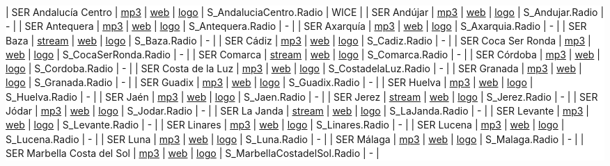 | SER Andalucía Centro | [mp3](https://playerservices.streamtheworld.com/api/livestream-redirect/SER_ASO_ESTEPA.mp3) | [web](https://play.cadenaser.com/emisora/ser_andalucia_centro) | [logo](https://graph.facebook.com/cadenaser/picture?width=200&height=200) | S_AndaluciaCentro.Radio | WICE |
| SER Andújar | [mp3](https://playerservices.streamtheworld.com/api/livestream-redirect/SER_ASO_ANDUJAR.mp3) | [web](https://play.cadenaser.com/emisora/ser_andujar) | [logo](https://graph.facebook.com/cadenaser/picture?width=200&height=200) | S_Andujar.Radio | - |
| SER Antequera | [mp3](https://playerservices.streamtheworld.com/api/livestream-redirect/SER_ASO_ANTEQUERA.mp3) | [web](https://play.cadenaser.com/emisora/ser_antequera) | [logo](https://graph.facebook.com/cadenaser/picture?width=200&height=200) | S_Antequera.Radio | - |
| SER Axarquía | [mp3](https://playerservices.streamtheworld.com/api/livestream-redirect/SER_AXARQUIA.mp3) | [web](https://play.cadenaser.com/emisora/radio_axarquia) | [logo](https://graph.facebook.com/cadenaser/picture?width=200&height=200) | S_Axarquia.Radio | - |
| SER Baza | [stream](http://escuchar.radiogranada.es:8028/baza) | [web](https://play.cadenaser.com/emisora/radio_baza) | [logo](https://graph.facebook.com/cadenaser/picture?width=200&height=200) | S_Baza.Radio | - |
| SER Cádiz | [mp3](https://playerservices.streamtheworld.com/api/livestream-redirect/SER_CADIZ.mp3) | [web](https://play.cadenaser.com/emisora/radio_cadiz/) | [logo](https://graph.facebook.com/cadenaser/picture?width=200&height=200) | S_Cadiz.Radio | - |
| SER Coca Ser Ronda | [mp3](https://playerservices.streamtheworld.com/api/livestream-redirect/SER_ASO_RONDA.mp3) | [web](https://play.cadenaser.com/emisora/radio_coca_ser_ronda/) | [logo](https://graph.facebook.com/cadenaser/picture?width=200&height=200) | S_CocaSerRonda.Radio | - |
| SER Comarca | [stream](https://eu1.lhdserver.es:8075/stream) | [web](https://play.cadenaser.com/emisora/ser_comarca) | [logo](https://graph.facebook.com/cadenaser/picture?width=200&height=200) | S_Comarca.Radio | - |
| SER Córdoba | [mp3](https://playerservices.streamtheworld.com/api/livestream-redirect/SER_CORDOBA.mp3) | [web](https://play.cadenaser.com/emisora/radio_cordoba) | [logo](https://graph.facebook.com/cadenaser/picture?width=200&height=200) | S_Cordoba.Radio | - |
| SER Costa de la Luz | [mp3](https://playerservices.streamtheworld.com/api/livestream-redirect/SER_ASO_COSTA_LUZ.mp3) | [web](https://play.cadenaser.com/emisora/ser_costa_de_la_luz) | [logo](https://graph.facebook.com/cadenaser/picture?width=200&height=200) | S_CostadelaLuz.Radio | - |
| SER Granada | [mp3](https://playerservices.streamtheworld.com/api/livestream-redirect/SER_ASO_GRANADA.mp3) | [web](https://play.cadenaser.com/emisora/radio_granada) | [logo](https://graph.facebook.com/cadenaser/picture?width=200&height=200) | S_Granada.Radio | - |
| SER Guadix | [mp3](https://playerservices.streamtheworld.com/api/livestream-redirect/SER_ASO_GUADIX.mp3) | [web](https://play.cadenaser.com/emisora/radio_guadix) | [logo](https://graph.facebook.com/cadenaser/picture?width=200&height=200) | S_Guadix.Radio | - |
| SER Huelva | [mp3](https://playerservices.streamtheworld.com/api/livestream-redirect/SER_HUELVA.mp3) | [web](https://play.cadenaser.com/emisora/radio_huelva) | [logo](https://graph.facebook.com/cadenaser/picture?width=200&height=200) | S_Huelva.Radio | - |
| SER Jaén | [mp3](https://playerservices.streamtheworld.com/api/livestream-redirect/SER_ASO_JAEN.mp3) | [web](https://play.cadenaser.com/emisora/radio_jaen) | [logo](https://graph.facebook.com/cadenaser/picture?width=200&height=200) | S_Jaen.Radio | - |
| SER Jerez | [stream](https://streaming2.elitecomunicacion.es:8642/stream) | [web](https://play.cadenaser.com/emisora/radio_jerez) | [logo](https://graph.facebook.com/cadenaser/picture?width=200&height=200) | S_Jerez.Radio | - |
| SER Jódar | [mp3](https://playerservices.streamtheworld.com/api/livestream-redirect/SER_ASO_JODAR.mp3) | [web](https://play.cadenaser.com/emisora/radio_jodar) | [logo](https://graph.facebook.com/cadenaser/picture?width=200&height=200) | S_Jodar.Radio | - |
| SER La Janda | [stream](http://5.135.183.124:8352/stream) | [web](https://play.cadenaser.com/emisora/ser_la_janda/) | [logo](https://graph.facebook.com/cadenaser/picture?width=200&height=200) | S_LaJanda.Radio | - |
| SER Levante | [mp3](https://playerservices.streamtheworld.com/api/livestream-redirect/SER_ASO_LEVANTE.mp3) | [web](https://play.cadenaser.com/emisora/ser_levante_mojacar) | [logo](https://graph.facebook.com/cadenaser/picture?width=200&height=200) | S_Levante.Radio | - |
| SER Linares | [mp3](https://playerservices.streamtheworld.com/api/livestream-redirect/SER_LINARES.mp3) | [web](https://play.cadenaser.com/emisora/radio_linares) | [logo](https://graph.facebook.com/cadenaser/picture?width=200&height=200) | S_Linares.Radio | - |
| SER Lucena | [mp3](https://playerservices.streamtheworld.com/api/livestream-redirect/SER_ASO_LUCENA.mp3) | [web](https://play.cadenaser.com/emisora/ser_lucena) | [logo](https://graph.facebook.com/cadenaser/picture?width=200&height=200) | S_Lucena.Radio | - |
| SER Luna | [mp3](https://playerservices.streamtheworld.com/api/livestream-redirect/SER_ASO_LUNA.mp3) | [web](https://radiolunaser.es) | [logo](https://graph.facebook.com/cadenaser/picture?width=200&height=200) | S_Luna.Radio | - |
| SER Málaga | [mp3](https://playerservices.streamtheworld.com/api/livestream-redirect/SER_MALAGA.mp3) | [web](https://play.cadenaser.com/emisora/ser_malaga) | [logo](https://graph.facebook.com/cadenaser/picture?width=200&height=200) | S_Malaga.Radio | - |
| SER Marbella Costa del Sol | [mp3](https://playerservices.streamtheworld.com/api/livestream-redirect/SER_MARBELLA_COSTA_SOL.mp3) | [web](https://play.cadenaser.com/emisora/ser_marbella_costa_del_sol/) | [logo](https://graph.facebook.com/cadenaser/picture?width=200&height=200) | S_MarbellaCostadelSol.Radio | - |